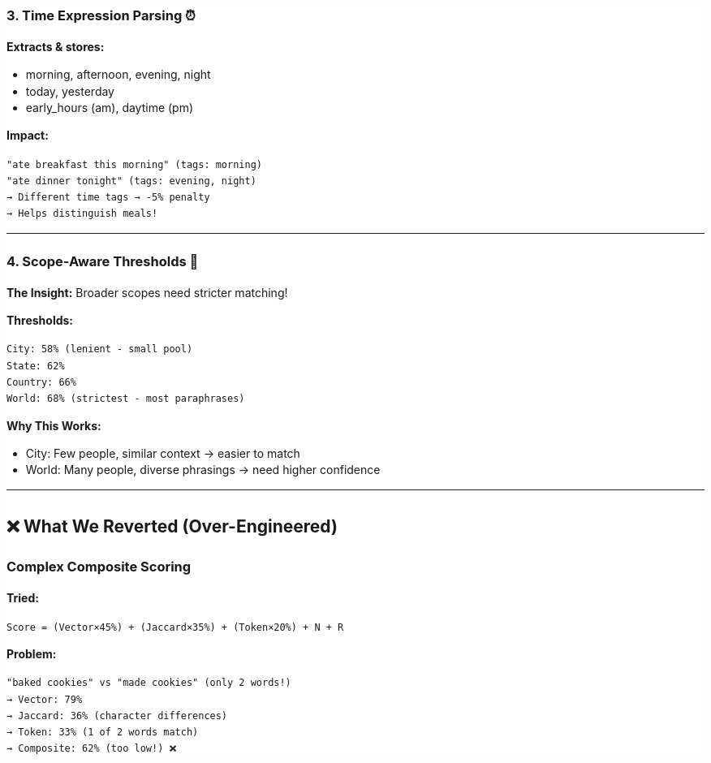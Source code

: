 
### **3. Time Expression Parsing** ⏰

**Extracts & stores:**
- morning, afternoon, evening, night
- today, yesterday  
- early_hours (am), daytime (pm)

**Impact:**
```
"ate breakfast this morning" (tags: morning)
"ate dinner tonight" (tags: evening, night)
→ Different time tags → -5% penalty
→ Helps distinguish meals!
```

---

### **4. Scope-Aware Thresholds** 📏

**The Insight:**
Broader scopes need stricter matching!

**Thresholds:**
```
City: 58% (lenient - small pool)
State: 62%
Country: 66%
World: 68% (strictest - most paraphrases)
```

**Why This Works:**
- City: Few people, similar context → easier to match
- World: Many people, diverse phrasings → need higher confidence

---

## ❌ **What We Reverted (Over-Engineered)**

### **Complex Composite Scoring**

**Tried:**
```
Score = (Vector×45%) + (Jaccard×35%) + (Token×20%) + N + R
```

**Problem:**
```
"baked cookies" vs "made cookies" (only 2 words!)
→ Vector: 79%
→ Jaccard: 36% (character differences)
→ Token: 33% (1 of 2 words match)
→ Composite: 62% (too low!) ❌
```
